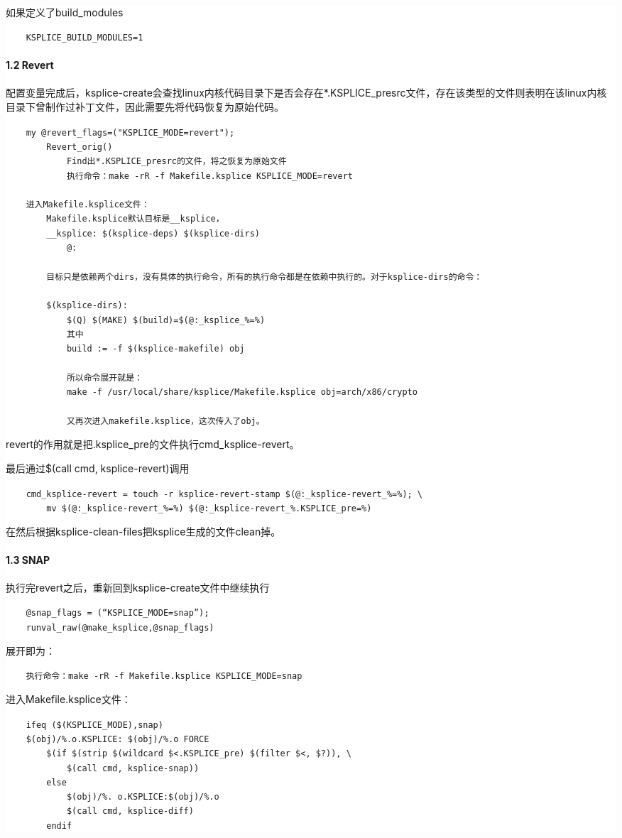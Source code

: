 如果定义了build_modules
```
	KSPLICE_BUILD_MODULES=1
```

#### 1.2 Revert

配置变量完成后，ksplice-create会查找linux内核代码目录下是否会存在*.KSPLICE_presrc文件，存在该类型的文件则表明在该linux内核目录下曾制作过补丁文件，因此需要先将代码恢复为原始代码。
```
	my @revert_flags=("KSPLICE_MODE=revert");
		Revert_orig()
			Find出*.KSPLICE_presrc的文件，将之恢复为原始文件
			执行命令：make -rR -f Makefile.ksplice KSPLICE_MODE=revert

	进入Makefile.ksplice文件：
		Makefile.ksplice默认目标是__ksplice，
		__ksplice: $(ksplice-deps) $(ksplice-dirs)
			@:

		目标只是依赖两个dirs，没有具体的执行命令，所有的执行命令都是在依赖中执行的。对于ksplice-dirs的命令：

		$(ksplice-dirs):
			$(Q) $(MAKE) $(build)=$(@:_ksplice_%=%)
			其中
			build := -f $(ksplice-makefile) obj

			所以命令展开就是：
			make -f /usr/local/share/ksplice/Makefile.ksplice obj=arch/x86/crypto

			又再次进入makefile.ksplice，这次传入了obj。
```

revert的作用就是把.ksplice_pre的文件执行cmd_ksplice-revert。

最后通过$(call cmd, ksplice-revert)调用

```
	cmd_ksplice-revert = touch -r ksplice-revert-stamp $(@:_ksplice-revert_%=%); \
		mv $(@:_ksplice-revert_%=%) $(@:_ksplice-revert_%.KSPLICE_pre=%)
```
在然后根据ksplice-clean-files把ksplice生成的文件clean掉。
 
#### 1.3 SNAP

执行完revert之后，重新回到ksplice-create文件中继续执行
```
	@snap_flags = (“KSPLICE_MODE=snap”);
	runval_raw(@make_ksplice,@snap_flags)
```
展开即为：
```
	执行命令：make -rR -f Makefile.ksplice KSPLICE_MODE=snap
```

进入Makefile.ksplice文件：
```
	ifeq ($(KSPLICE_MODE),snap)
	$(obj)/%.o.KSPLICE: $(obj)/%.o FORCE
		$(if $(strip $(wildcard $<.KSPLICE_pre) $(filter $<, $?)), \
			$(call cmd, ksplice-snap))
		else
			$(obj)/%. o.KSPLICE:$(obj)/%.o
			$(call cmd, ksplice-diff)
		endif
```
